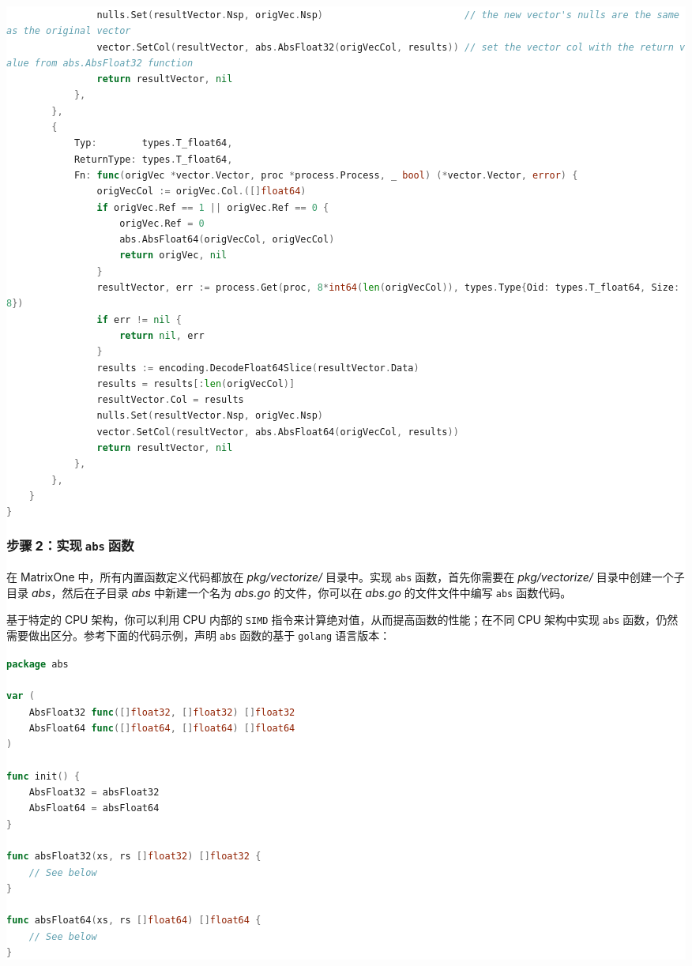 ```go
				nulls.Set(resultVector.Nsp, origVec.Nsp)                         // the new vector's nulls are the same as the original vector
				vector.SetCol(resultVector, abs.AbsFloat32(origVecCol, results)) // set the vector col with the return value from abs.AbsFloat32 function
				return resultVector, nil
			},
		},
		{
			Typ:        types.T_float64,
			ReturnType: types.T_float64,
			Fn: func(origVec *vector.Vector, proc *process.Process, _ bool) (*vector.Vector, error) {
				origVecCol := origVec.Col.([]float64)
				if origVec.Ref == 1 || origVec.Ref == 0 {
					origVec.Ref = 0
					abs.AbsFloat64(origVecCol, origVecCol)
					return origVec, nil
				}
				resultVector, err := process.Get(proc, 8*int64(len(origVecCol)), types.Type{Oid: types.T_float64, Size: 8})
				if err != nil {
					return nil, err
				}
				results := encoding.DecodeFloat64Slice(resultVector.Data)
				results = results[:len(origVecCol)]
				resultVector.Col = results
				nulls.Set(resultVector.Nsp, origVec.Nsp)
				vector.SetCol(resultVector, abs.AbsFloat64(origVecCol, results))
				return resultVector, nil
			},
		},
	}
}
```

### 步骤 2：实现 `abs` 函数

在 MatrixOne 中，所有内置函数定义代码都放在 *pkg/vectorize/* 目录中。实现 `abs` 函数，首先你需要在 *pkg/vectorize/* 目录中创建一个子目录 *abs*，然后在子目录 *abs* 中新建一个名为 *abs.go* 的文件，你可以在 *abs.go* 的文件文件中编写 `abs` 函数代码。

基于特定的 CPU 架构，你可以利用 CPU 内部的 `SIMD` 指令来计算绝对值，从而提高函数的性能；在不同 CPU 架构中实现 `abs` 函数，仍然需要做出区分。参考下面的代码示例，声明 `abs` 函数的基于 `golang` 语言版本：

```go
package abs

var (
	AbsFloat32 func([]float32, []float32) []float32
	AbsFloat64 func([]float64, []float64) []float64
)

func init() {
	AbsFloat32 = absFloat32
	AbsFloat64 = absFloat64
}

func absFloat32(xs, rs []float32) []float32 {
	// See below
}

func absFloat64(xs, rs []float64) []float64 {
	// See below
}
```
